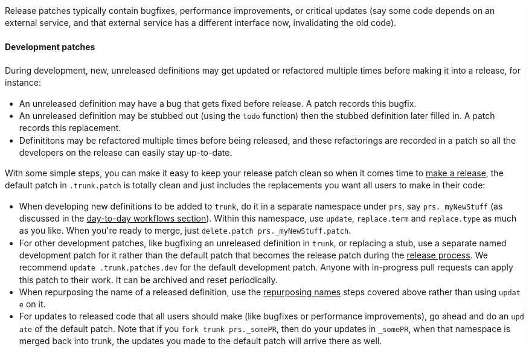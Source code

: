 Release patches typically contain bugfixes, performance improvements, or critical updates (say some code depends on an external service, and that external service has a different interface now, invalidating the old code).

<a id="dev-patches"></a>

#### Development patches

During development, new, unreleased definitions may get updated or refactored multiple times before making it into a release, for instance:

* An unreleased definition may have a bug that gets fixed before release. A patch records this bugfix.
* An unreleased definition may be stubbed out (using the `todo` function) then the stubbed definition later filled in. A patch records this replacement.
* Definititons may be refactored multiple times before being released, and these refactorings are recorded in a patch so all the developers on the release can easily stay up-to-date.

With some simple steps, you can make it easy to keep your release patch clean so when it comes time to [make a release](#releases), the default patch in `.trunk.patch` is totally clean and just includes the replacements you want all users to make in their code:

* When developing new definitions to be added to `trunk`, do it in a separate namespace under `prs`, say `prs._myNewStuff` (as discussed in the [day-to-day workflows section](#prs)). Within this namespace, use `update`, `replace.term` and `replace.type` as much as you like. When you're ready to merge, just `delete.patch prs._myNewStuff.patch`.
* For other development patches, like bugfixing an unreleased definition in `trunk`, or replacing a stub, use a separate named development patch for it rather than the default patch that becomes the release patch during the [release process](#releases). We recommend `update .trunk.patches.dev` for the default development patch. Anyone with in-progress pull requests can apply this patch to their work. It can be archived and reset periodically.
* When repurposing the name of a released definition, use the [repurposing names](#repurposing-names) steps covered above rather than using `update` on it.
* For updates to released code that all users should make (like bugfixes or performance improvements), go ahead and do an `update` of the default patch. Note that if you `fork trunk prs._somePR`, then do your updates in `_somePR`, when that namespace is merged back into trunk, the updates you made to the default patch will arrive there as well.

